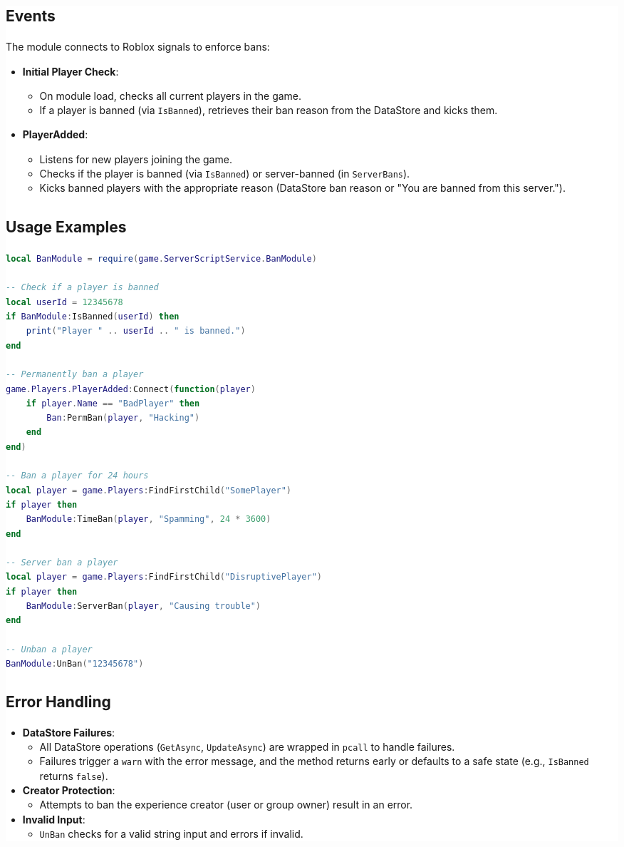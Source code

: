 ## Events
The module connects to Roblox signals to enforce bans:

- **Initial Player Check**:
  - On module load, checks all current players in the game.
  - If a player is banned (via `IsBanned`), retrieves their ban reason from the DataStore and kicks them.

- **PlayerAdded**:
  - Listens for new players joining the game.
  - Checks if the player is banned (via `IsBanned`) or server-banned (in `ServerBans`).
  - Kicks banned players with the appropriate reason (DataStore ban reason or "You are banned from this server.").

## Usage Examples
```lua
local BanModule = require(game.ServerScriptService.BanModule)

-- Check if a player is banned
local userId = 12345678
if BanModule:IsBanned(userId) then
    print("Player " .. userId .. " is banned.")
end

-- Permanently ban a player
game.Players.PlayerAdded:Connect(function(player)
    if player.Name == "BadPlayer" then
        Ban:PermBan(player, "Hacking")
    end
end)

-- Ban a player for 24 hours
local player = game.Players:FindFirstChild("SomePlayer")
if player then
    BanModule:TimeBan(player, "Spamming", 24 * 3600)
end

-- Server ban a player
local player = game.Players:FindFirstChild("DisruptivePlayer")
if player then
    BanModule:ServerBan(player, "Causing trouble")
end

-- Unban a player
BanModule:UnBan("12345678")
```

## Error Handling
- **DataStore Failures**:
  - All DataStore operations (`GetAsync`, `UpdateAsync`) are wrapped in `pcall` to handle failures.
  - Failures trigger a `warn` with the error message, and the method returns early or defaults to a safe state (e.g., `IsBanned` returns `false`).
- **Creator Protection**:
  - Attempts to ban the experience creator (user or group owner) result in an error.
- **Invalid Input**:
  - `UnBan` checks for a valid string input and errors if invalid.


